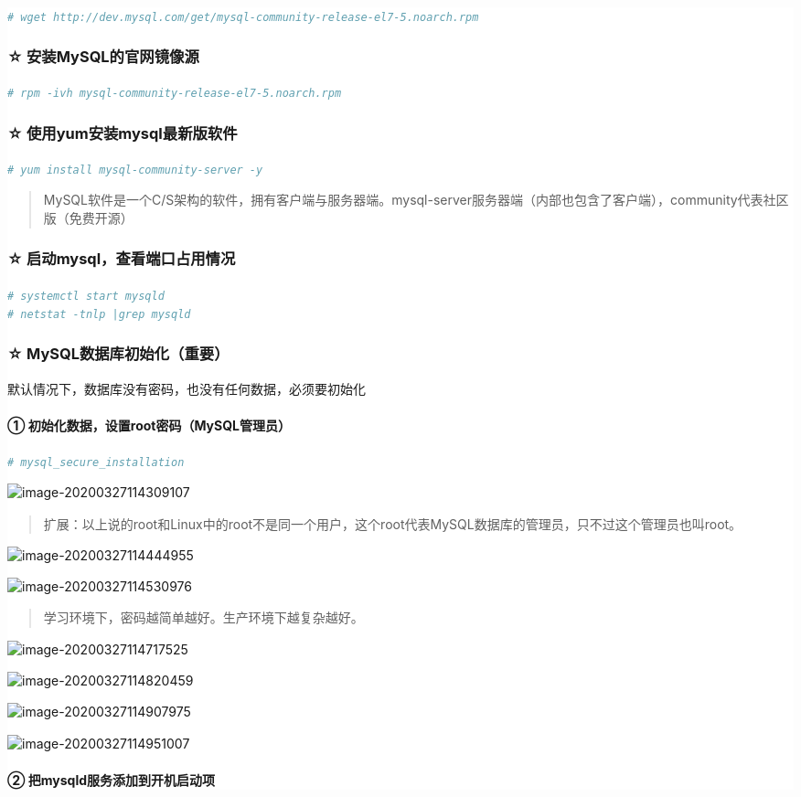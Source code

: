 ```powershell
# wget http://dev.mysql.com/get/mysql-community-release-el7-5.noarch.rpm
```

### ☆ 安装MySQL的官网镜像源

```powershell
# rpm -ivh mysql-community-release-el7-5.noarch.rpm
```

### ☆ 使用yum安装mysql最新版软件

```powershell
# yum install mysql-community-server -y
```

> MySQL软件是一个C/S架构的软件，拥有客户端与服务器端。mysql-server服务器端（内部也包含了客户端），community代表社区版（免费开源）

### ☆ 启动mysql，查看端口占用情况

```powershell
# systemctl start mysqld
# netstat -tnlp |grep mysqld
```

### ☆ MySQL数据库初始化（重要）

默认情况下，数据库没有密码，也没有任何数据，必须要初始化

#### ① 初始化数据，设置root密码（MySQL管理员）

```powershell
# mysql_secure_installation
```

![image-20200327114309107](media/image-20200327114309107.png)

> 扩展：以上说的root和Linux中的root不是同一个用户，这个root代表MySQL数据库的管理员，只不过这个管理员也叫root。

![image-20200327114444955](media/image-20200327114444955.png)

![image-20200327114530976](media/image-20200327114530976.png)

> 学习环境下，密码越简单越好。生产环境下越复杂越好。

![image-20200327114717525](media/image-20200327114717525.png)

![image-20200327114820459](media/image-20200327114820459.png)

![image-20200327114907975](media/image-20200327114907975.png)

![image-20200327114951007](media/image-20200327114951007.png)

#### ② 把mysqld服务添加到开机启动项
